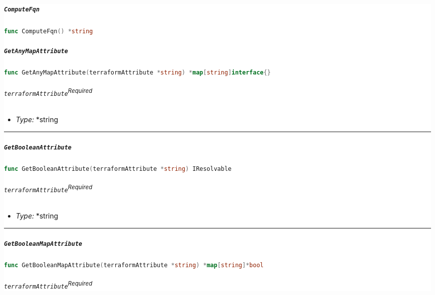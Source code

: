 
##### `ComputeFqn` <a name="ComputeFqn" id="@cdktf/provider-datadog.dataDatadogCustomAllocationRule.DataDatadogCustomAllocationRuleCostsToAllocateOutputReference.computeFqn"></a>

```go
func ComputeFqn() *string
```

##### `GetAnyMapAttribute` <a name="GetAnyMapAttribute" id="@cdktf/provider-datadog.dataDatadogCustomAllocationRule.DataDatadogCustomAllocationRuleCostsToAllocateOutputReference.getAnyMapAttribute"></a>

```go
func GetAnyMapAttribute(terraformAttribute *string) *map[string]interface{}
```

###### `terraformAttribute`<sup>Required</sup> <a name="terraformAttribute" id="@cdktf/provider-datadog.dataDatadogCustomAllocationRule.DataDatadogCustomAllocationRuleCostsToAllocateOutputReference.getAnyMapAttribute.parameter.terraformAttribute"></a>

- *Type:* *string

---

##### `GetBooleanAttribute` <a name="GetBooleanAttribute" id="@cdktf/provider-datadog.dataDatadogCustomAllocationRule.DataDatadogCustomAllocationRuleCostsToAllocateOutputReference.getBooleanAttribute"></a>

```go
func GetBooleanAttribute(terraformAttribute *string) IResolvable
```

###### `terraformAttribute`<sup>Required</sup> <a name="terraformAttribute" id="@cdktf/provider-datadog.dataDatadogCustomAllocationRule.DataDatadogCustomAllocationRuleCostsToAllocateOutputReference.getBooleanAttribute.parameter.terraformAttribute"></a>

- *Type:* *string

---

##### `GetBooleanMapAttribute` <a name="GetBooleanMapAttribute" id="@cdktf/provider-datadog.dataDatadogCustomAllocationRule.DataDatadogCustomAllocationRuleCostsToAllocateOutputReference.getBooleanMapAttribute"></a>

```go
func GetBooleanMapAttribute(terraformAttribute *string) *map[string]*bool
```

###### `terraformAttribute`<sup>Required</sup> <a name="terraformAttribute" id="@cdktf/provider-datadog.dataDatadogCustomAllocationRule.DataDatadogCustomAllocationRuleCostsToAllocateOutputReference.getBooleanMapAttribute.parameter.terraformAttribute"></a>
